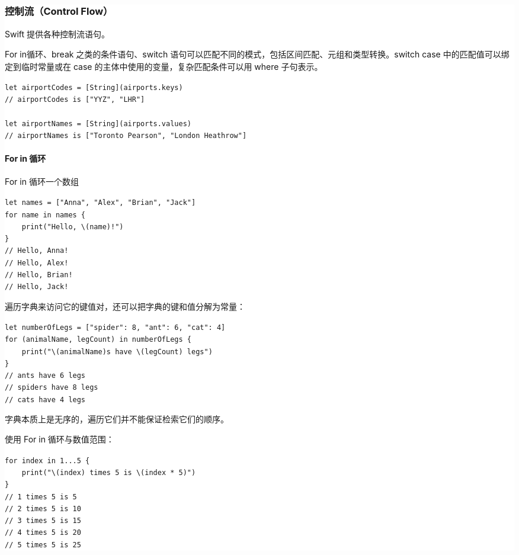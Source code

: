 
### 控制流（Control Flow）

  Swift 提供各种控制流语句。

  For in循环、break 之类的条件语句、switch 语句可以匹配不同的模式，包括区间匹配、元组和类型转换。switch case 中的匹配值可以绑定到临时常量或在 case 的主体中使用的变量，复杂匹配条件可以用 where 子句表示。

  ```
  let airportCodes = [String](airports.keys)
  // airportCodes is ["YYZ", "LHR"]
   
  let airportNames = [String](airports.values)
  // airportNames is ["Toronto Pearson", "London Heathrow"]
  ```

#### For in 循环

  For in 循环一个数组

  ```
  let names = ["Anna", "Alex", "Brian", "Jack"]
  for name in names {
      print("Hello, \(name)!")
  }
  // Hello, Anna!
  // Hello, Alex!
  // Hello, Brian!
  // Hello, Jack!
  ```

  遍历字典来访问它的键值对，还可以把字典的键和值分解为常量：

  ```
  let numberOfLegs = ["spider": 8, "ant": 6, "cat": 4]
  for (animalName, legCount) in numberOfLegs {
      print("\(animalName)s have \(legCount) legs")
  }
  // ants have 6 legs
  // spiders have 8 legs
  // cats have 4 legs
  ```

  字典本质上是无序的，遍历它们并不能保证检索它们的顺序。

  使用 For in 循环与数值范围：

  ```
  for index in 1...5 {
      print("\(index) times 5 is \(index * 5)")
  }
  // 1 times 5 is 5
  // 2 times 5 is 10
  // 3 times 5 is 15
  // 4 times 5 is 20
  // 5 times 5 is 25
  ```
